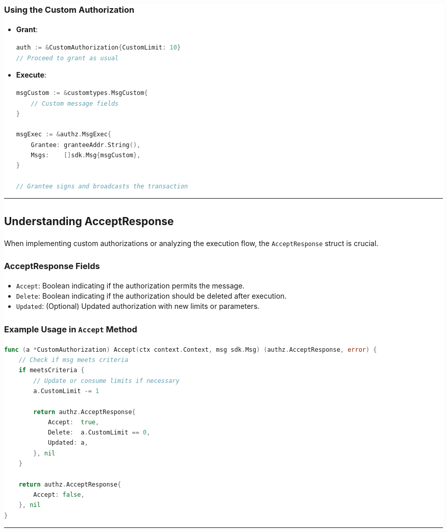 ```go
```

### **Using the Custom Authorization**

- **Grant**:

  ```go
  auth := &CustomAuthorization{CustomLimit: 10}
  // Proceed to grant as usual
  ```

- **Execute**:

  ```go
  msgCustom := &customtypes.MsgCustom{
      // Custom message fields
  }

  msgExec := &authz.MsgExec{
      Grantee: granteeAddr.String(),
      Msgs:    []sdk.Msg{msgCustom},
  }

  // Grantee signs and broadcasts the transaction
  ```

---

## **Understanding AcceptResponse**

When implementing custom authorizations or analyzing the execution flow, the `AcceptResponse` struct is crucial.

### **AcceptResponse Fields**

- `Accept`: Boolean indicating if the authorization permits the message.
- `Delete`: Boolean indicating if the authorization should be deleted after execution.
- `Updated`: (Optional) Updated authorization with new limits or parameters.

### **Example Usage in `Accept` Method**

```go
func (a *CustomAuthorization) Accept(ctx context.Context, msg sdk.Msg) (authz.AcceptResponse, error) {
    // Check if msg meets criteria
    if meetsCriteria {
        // Update or consume limits if necessary
        a.CustomLimit -= 1

        return authz.AcceptResponse{
            Accept:  true,
            Delete:  a.CustomLimit == 0,
            Updated: a,
        }, nil
    }

    return authz.AcceptResponse{
        Accept: false,
    }, nil
}
```

---